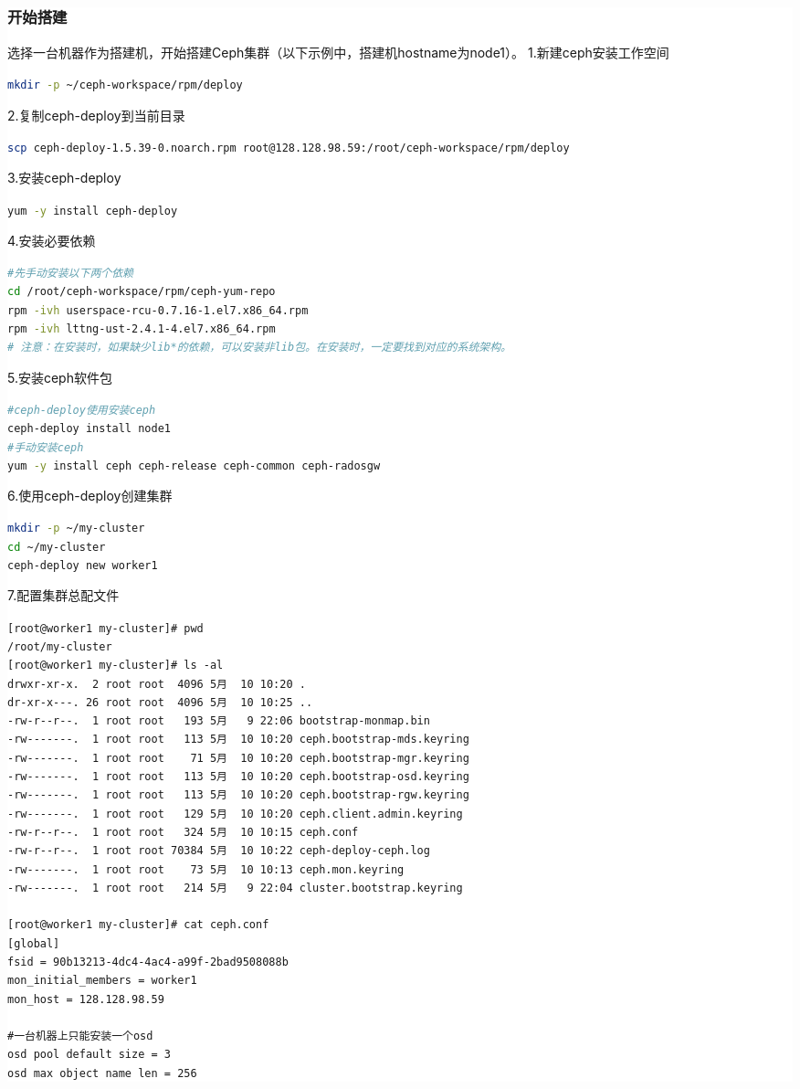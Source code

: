 ### 开始搭建
选择一台机器作为搭建机，开始搭建Ceph集群（以下示例中，搭建机hostname为node1）。
1.新建ceph安装工作空间
```bash
mkdir -p ~/ceph-workspace/rpm/deploy
```
2.复制ceph-deploy到当前目录
```bash
scp ceph-deploy-1.5.39-0.noarch.rpm root@128.128.98.59:/root/ceph-workspace/rpm/deploy
```
3.安装ceph-deploy
```bash
yum -y install ceph-deploy
```
4.安装必要依赖

```bash
#先手动安装以下两个依赖
cd /root/ceph-workspace/rpm/ceph-yum-repo
rpm -ivh userspace-rcu-0.7.16-1.el7.x86_64.rpm
rpm -ivh lttng-ust-2.4.1-4.el7.x86_64.rpm
# 注意：在安装时，如果缺少lib*的依赖，可以安装非lib包。在安装时，一定要找到对应的系统架构。
```

5.安装ceph软件包

```bash
#ceph-deploy使用安装ceph
ceph-deploy install node1
#手动安装ceph
yum -y install ceph ceph-release ceph-common ceph-radosgw
```

6.使用ceph-deploy创建集群

```bash
mkdir -p ~/my-cluster
cd ~/my-cluster
ceph-deploy new worker1
```

7.配置集群总配文件

```
[root@worker1 my-cluster]# pwd
/root/my-cluster
[root@worker1 my-cluster]# ls -al
drwxr-xr-x.  2 root root  4096 5月  10 10:20 .
dr-xr-x---. 26 root root  4096 5月  10 10:25 ..
-rw-r--r--.  1 root root   193 5月   9 22:06 bootstrap-monmap.bin
-rw-------.  1 root root   113 5月  10 10:20 ceph.bootstrap-mds.keyring
-rw-------.  1 root root    71 5月  10 10:20 ceph.bootstrap-mgr.keyring
-rw-------.  1 root root   113 5月  10 10:20 ceph.bootstrap-osd.keyring
-rw-------.  1 root root   113 5月  10 10:20 ceph.bootstrap-rgw.keyring
-rw-------.  1 root root   129 5月  10 10:20 ceph.client.admin.keyring
-rw-r--r--.  1 root root   324 5月  10 10:15 ceph.conf
-rw-r--r--.  1 root root 70384 5月  10 10:22 ceph-deploy-ceph.log
-rw-------.  1 root root    73 5月  10 10:13 ceph.mon.keyring
-rw-------.  1 root root   214 5月   9 22:04 cluster.bootstrap.keyring

[root@worker1 my-cluster]# cat ceph.conf
[global]
fsid = 90b13213-4dc4-4ac4-a99f-2bad9508088b
mon_initial_members = worker1
mon_host = 128.128.98.59

#一台机器上只能安装一个osd
osd pool default size = 3
osd max object name len = 256
```